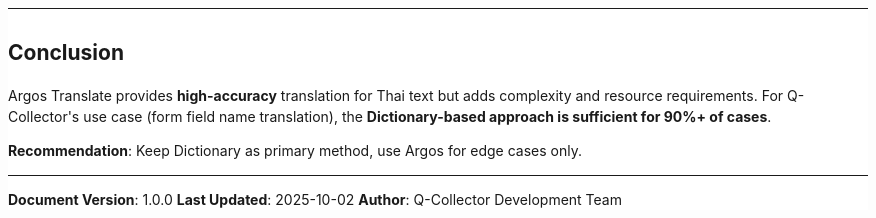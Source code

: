 
---

## Conclusion

Argos Translate provides **high-accuracy** translation for Thai text but adds complexity and resource requirements. For Q-Collector's use case (form field name translation), the **Dictionary-based approach is sufficient for 90%+ of cases**.

**Recommendation**: Keep Dictionary as primary method, use Argos for edge cases only.

---

**Document Version**: 1.0.0
**Last Updated**: 2025-10-02
**Author**: Q-Collector Development Team
